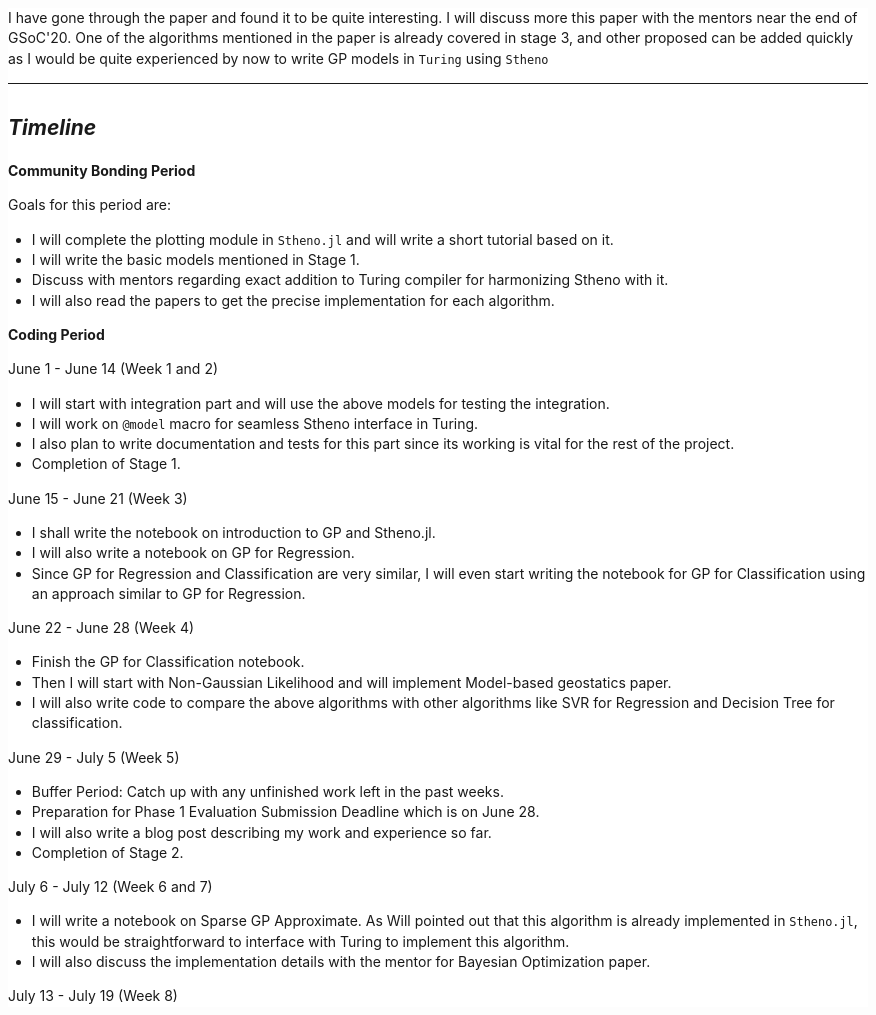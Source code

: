 I have gone through the paper and found it to be quite interesting. I will discuss more this paper with the mentors near the end of GSoC'20. One of the algorithms mentioned in the paper is already covered in stage 3, and other proposed can be added quickly as I would be quite experienced by now to write GP models in `Turing` using `Stheno`

***

## _Timeline_

**Community Bonding Period**

Goals for this period are:

* I will complete the plotting module in `Stheno.jl` and will write a short tutorial based on it.
* I will write the basic models mentioned in Stage 1.
* Discuss with mentors regarding exact addition to Turing compiler for harmonizing Stheno with it.
* I will also read the papers to get the precise implementation for each algorithm.

**Coding Period**

June 1 - June 14 (Week 1 and 2)

* I will start with integration part and will use the above models for testing the integration.
* I will work on `@model` macro for seamless Stheno interface in Turing.
* I also plan to write documentation and tests for this part since its working is vital for the rest of the project.
* Completion of Stage 1.

June 15 - June 21 (Week 3)

* I shall write the notebook on introduction to GP and Stheno.jl.
* I will also write a notebook on GP for Regression.
* Since GP for Regression and Classification are very similar, I will even start writing the notebook for GP for Classification using an approach similar to GP for Regression.

June 22 - June 28 (Week 4)

* Finish the GP for Classification notebook.
* Then I will start with Non-Gaussian Likelihood and will implement Model-based geostatics paper.
* I will also write code to compare the above algorithms with other algorithms like SVR for Regression and Decision Tree for classification.

June 29 - July 5 (Week 5)

* Buffer Period: Catch up with any unfinished work left in the past weeks.
* Preparation for Phase 1 Evaluation Submission Deadline which is on June 28.
* I will also write a blog post describing my work and experience so far.
* Completion of Stage 2.

July 6 - July 12 (Week 6 and 7)

* I will write a notebook on Sparse GP Approximate. As Will pointed out that this algorithm is already implemented in `Stheno.jl`, this would be straightforward to interface with Turing to implement this algorithm.
* I will also discuss the implementation details with the mentor for Bayesian Optimization paper.

July 13 - July 19 (Week 8)
